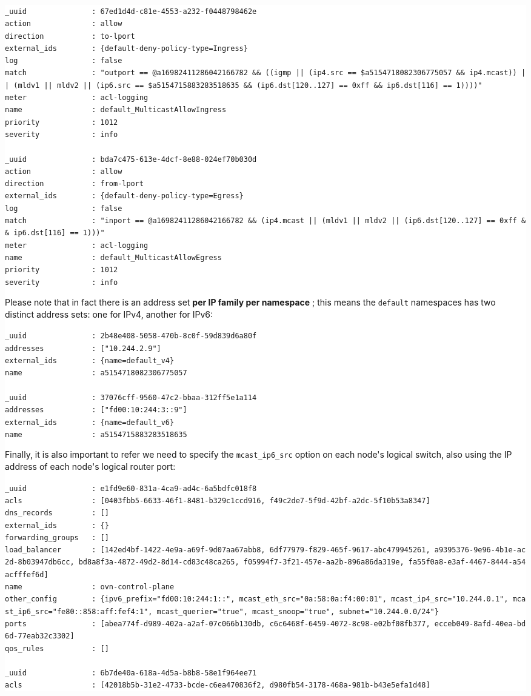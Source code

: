 ```
_uuid               : 67ed1d4d-c81e-4553-a232-f0448798462e
action              : allow
direction           : to-lport
external_ids        : {default-deny-policy-type=Ingress}
log                 : false
match               : "outport == @a16982411286042166782 && ((igmp || (ip4.src == $a5154718082306775057 && ip4.mcast)) || (mldv1 || mldv2 || (ip6.src == $a5154715883283518635 && (ip6.dst[120..127] == 0xff && ip6.dst[116] == 1))))"
meter               : acl-logging
name                : default_MulticastAllowIngress
priority            : 1012
severity            : info

_uuid               : bda7c475-613e-4dcf-8e88-024ef70b030d
action              : allow
direction           : from-lport
external_ids        : {default-deny-policy-type=Egress}
log                 : false
match               : "inport == @a16982411286042166782 && (ip4.mcast || (mldv1 || mldv2 || (ip6.dst[120..127] == 0xff && ip6.dst[116] == 1)))"
meter               : acl-logging
name                : default_MulticastAllowEgress
priority            : 1012
severity            : info
```

Please note that in fact there is an address set **per IP family per namespace**
; this means the `default`  namespaces has two distinct address sets: one for
IPv4, another for IPv6:

```
_uuid               : 2b48e408-5058-470b-8c0f-59d839d6a80f
addresses           : ["10.244.2.9"]
external_ids        : {name=default_v4}
name                : a5154718082306775057

_uuid               : 37076cff-9560-47c2-bbaa-312ff5e1a114
addresses           : ["fd00:10:244:3::9"]
external_ids        : {name=default_v6}
name                : a5154715883283518635
```

Finally, it is also important to refer we need to specify the `mcast_ip6_src`
option on each node's logical switch, also using the IP address of each node's
logical router port:

```
_uuid               : e1fd9e60-831a-4ca9-ad4c-6a5bdfc018f8
acls                : [0403fbb5-6633-46f1-8481-b329c1ccd916, f49c2de7-5f9d-42bf-a2dc-5f10b53a8347]
dns_records         : []
external_ids        : {}
forwarding_groups   : []
load_balancer       : [142ed4bf-1422-4e9a-a69f-9d07aa67abb8, 6df77979-f829-465f-9617-abc479945261, a9395376-9e96-4b1e-ac2d-8b03947db6cc, bd8a8f3a-4872-49d2-8d14-cd83c48ca265, f05994f7-3f21-457e-aa2b-896a86da319e, fa55f0a8-e3af-4467-8444-a54acfffef6d]
name                : ovn-control-plane
other_config        : {ipv6_prefix="fd00:10:244:1::", mcast_eth_src="0a:58:0a:f4:00:01", mcast_ip4_src="10.244.0.1", mcast_ip6_src="fe80::858:aff:fef4:1", mcast_querier="true", mcast_snoop="true", subnet="10.244.0.0/24"}
ports               : [abea774f-d989-402a-a2af-07c066b130db, c6c6468f-6459-4072-8c98-e02bf08fb377, ecceb049-8afd-40ea-bd6d-77eab32c3302]
qos_rules           : []

_uuid               : 6b7de40a-618a-4d5a-b8b8-58e1f964ee71
acls                : [42018b5b-31e2-4733-bcde-c6ea470836f2, d980fb54-3178-468a-981b-b43e5efa1d48]
```